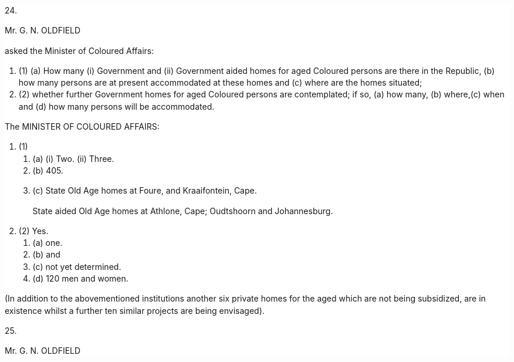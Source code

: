<num>24.</num>

<from>Mr. G. N. OLDFIELD</from>

<p>asked the Minister of Coloured Affairs:</p>

<ol>

<li>(1) (a) How many (i) Government and (ii) Government aided homes for aged <span class="col_655-656" refersTo="page_0349"/>Coloured persons are there in the Republic, (b) how many persons are at present accommodated at these homes and (c) where are the homes situated;</li>

<li>(2) whether further Government homes for aged Coloured persons are contemplated; if so, (a) how many, (b) where,(c) when and (d) how many persons will be accommodated.</li>

</ol>

</question>

<answer by="#minister_of_coloured_affairs" to="#oldfield">

<from>The MINISTER OF COLOURED AFFAIRS:</from>

<ol>

<li>(1)

<ol>

<li>(a) (i) Two. (ii) Three.</li>

<li>(b) 405.</li>

<li><p>(c) State Old Age homes at Foure, and Kraaifontein, Cape.</p>

<p>State aided Old Age homes at Athlone, Cape; Oudtshoorn and Johannesburg.</p></li></ol></li>

<li>(2) Yes.

<ol>

<li>(a) one.</li>

<li>(b) and</li>

<li>(c) not yet determined.</li>

<li>(d) 120 men and women.</li>

</ol></li>

</ol>

<p>(In addition to the abovementioned institutions another six private homes for the aged which are not being subsidized, are in existence whilst a further ten similar projects are being envisaged).</p>

</answer>

<question by="#oldfield" to="#minister">

<num>25.</num>

<from>Mr. G. N. OLDFIELD</from>
